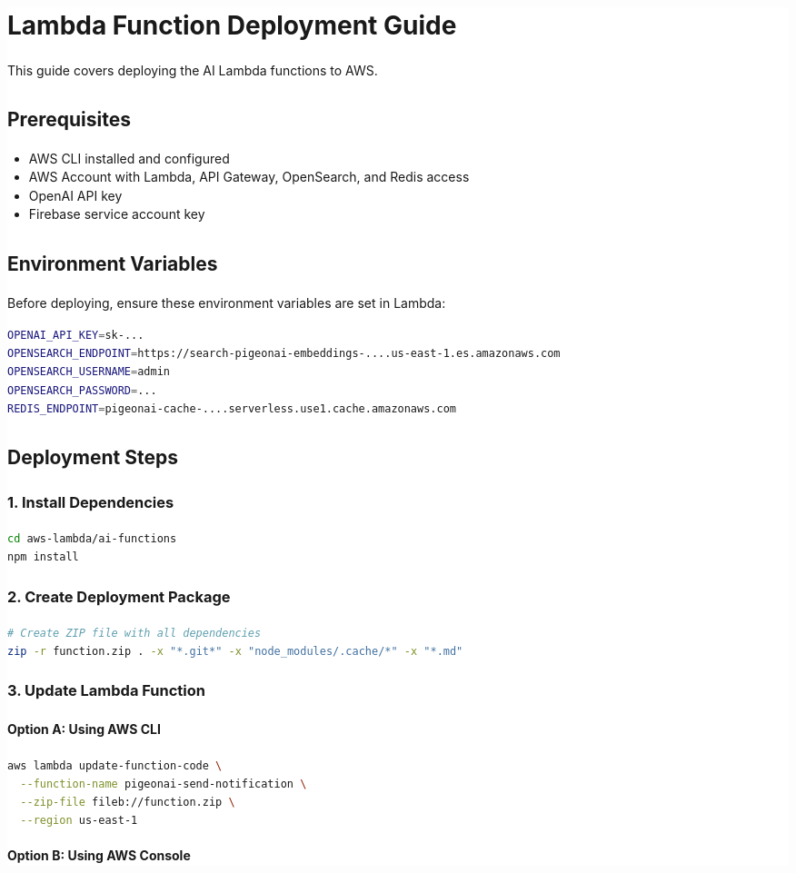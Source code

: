 # Lambda Function Deployment Guide

This guide covers deploying the AI Lambda functions to AWS.

## Prerequisites

- AWS CLI installed and configured
- AWS Account with Lambda, API Gateway, OpenSearch, and Redis access
- OpenAI API key
- Firebase service account key

## Environment Variables

Before deploying, ensure these environment variables are set in Lambda:

```bash
OPENAI_API_KEY=sk-...
OPENSEARCH_ENDPOINT=https://search-pigeonai-embeddings-....us-east-1.es.amazonaws.com
OPENSEARCH_USERNAME=admin
OPENSEARCH_PASSWORD=...
REDIS_ENDPOINT=pigeonai-cache-....serverless.use1.cache.amazonaws.com
```

## Deployment Steps

### 1. Install Dependencies

```bash
cd aws-lambda/ai-functions
npm install
```

### 2. Create Deployment Package

```bash
# Create ZIP file with all dependencies
zip -r function.zip . -x "*.git*" -x "node_modules/.cache/*" -x "*.md"
```

### 3. Update Lambda Function

#### Option A: Using AWS CLI

```bash
aws lambda update-function-code \
  --function-name pigeonai-send-notification \
  --zip-file fileb://function.zip \
  --region us-east-1
```

#### Option B: Using AWS Console
